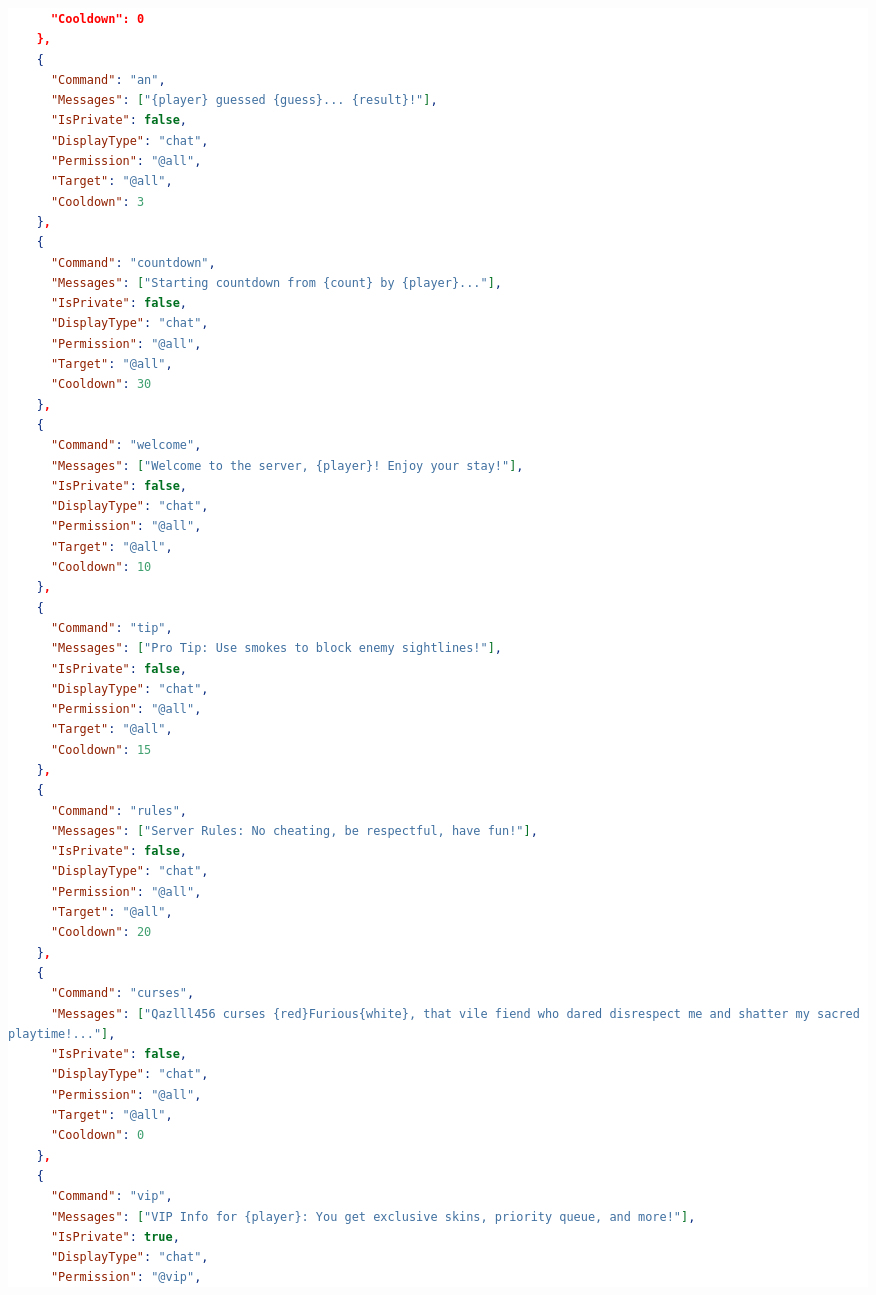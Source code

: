```json
      "Cooldown": 0
    },
    {
      "Command": "an",
      "Messages": ["{player} guessed {guess}... {result}!"],
      "IsPrivate": false,
      "DisplayType": "chat",
      "Permission": "@all",
      "Target": "@all",
      "Cooldown": 3
    },
    {
      "Command": "countdown",
      "Messages": ["Starting countdown from {count} by {player}..."],
      "IsPrivate": false,
      "DisplayType": "chat",
      "Permission": "@all",
      "Target": "@all",
      "Cooldown": 30
    },
    {
      "Command": "welcome",
      "Messages": ["Welcome to the server, {player}! Enjoy your stay!"],
      "IsPrivate": false,
      "DisplayType": "chat",
      "Permission": "@all",
      "Target": "@all",
      "Cooldown": 10
    },
    {
      "Command": "tip",
      "Messages": ["Pro Tip: Use smokes to block enemy sightlines!"],
      "IsPrivate": false,
      "DisplayType": "chat",
      "Permission": "@all",
      "Target": "@all",
      "Cooldown": 15
    },
    {
      "Command": "rules",
      "Messages": ["Server Rules: No cheating, be respectful, have fun!"],
      "IsPrivate": false,
      "DisplayType": "chat",
      "Permission": "@all",
      "Target": "@all",
      "Cooldown": 20
    },
    {
      "Command": "curses",
      "Messages": ["Qazlll456 curses {red}Furious{white}, that vile fiend who dared disrespect me and shatter my sacred playtime!..."],
      "IsPrivate": false,
      "DisplayType": "chat",
      "Permission": "@all",
      "Target": "@all",
      "Cooldown": 0
    },
    {
      "Command": "vip",
      "Messages": ["VIP Info for {player}: You get exclusive skins, priority queue, and more!"],
      "IsPrivate": true,
      "DisplayType": "chat",
      "Permission": "@vip",
```